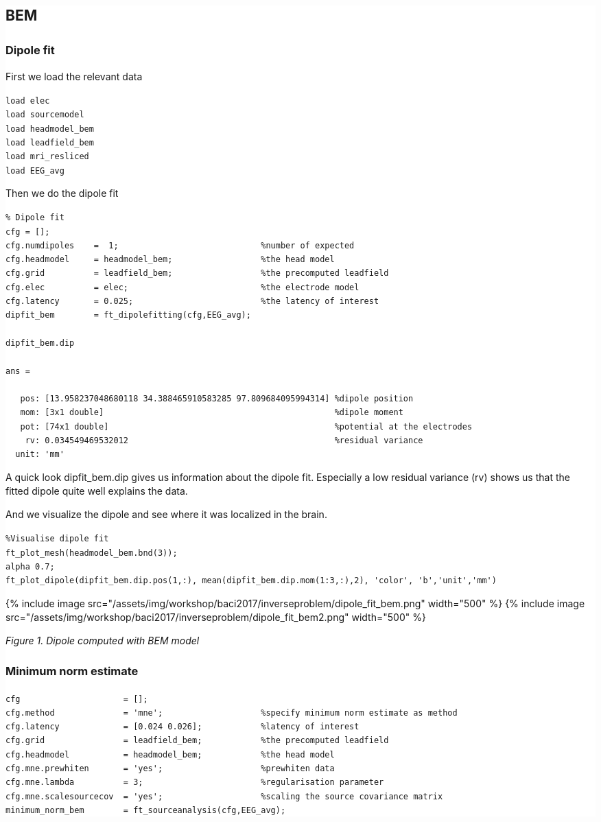 ## BEM

### Dipole fit

First we load the relevant data

    load elec
    load sourcemodel
    load headmodel_bem
    load leadfield_bem
    load mri_resliced
    load EEG_avg

Then we do the dipole fit

    % Dipole fit
    cfg = [];
    cfg.numdipoles    =  1;                             %number of expected
    cfg.headmodel     = headmodel_bem;                  %the head model
    cfg.grid          = leadfield_bem;                  %the precomputed leadfield
    cfg.elec          = elec;                           %the electrode model
    cfg.latency       = 0.025;                          %the latency of interest
    dipfit_bem        = ft_dipolefitting(cfg,EEG_avg);

    dipfit_bem.dip

    ans =

       pos: [13.958237048680118 34.388465910583285 97.809684095994314] %dipole position
       mom: [3x1 double]                                               %dipole moment
       pot: [74x1 double]                                              %potential at the electrodes
        rv: 0.034549469532012                                          %residual variance
      unit: 'mm'

A quick look dipfit_bem.dip gives us information about the dipole fit. Especially a low residual variance (rv) shows us that the fitted dipole quite well explains the data.

And we visualize the dipole and see where it was localized in the brain.

    %Visualise dipole fit
    ft_plot_mesh(headmodel_bem.bnd(3));
    alpha 0.7;
    ft_plot_dipole(dipfit_bem.dip.pos(1,:), mean(dipfit_bem.dip.mom(1:3,:),2), 'color', 'b','unit','mm')

{% include image src="/assets/img/workshop/baci2017/inverseproblem/dipole_fit_bem.png" width="500" %}
{% include image src="/assets/img/workshop/baci2017/inverseproblem/dipole_fit_bem2.png" width="500" %}

_Figure 1. Dipole computed with BEM model_

### Minimum norm estimate

    cfg                     = [];
    cfg.method              = 'mne';                    %specify minimum norm estimate as method
    cfg.latency             = [0.024 0.026];            %latency of interest
    cfg.grid                = leadfield_bem;            %the precomputed leadfield
    cfg.headmodel           = headmodel_bem;            %the head model
    cfg.mne.prewhiten       = 'yes';                    %prewhiten data
    cfg.mne.lambda          = 3;                        %regularisation parameter
    cfg.mne.scalesourcecov  = 'yes';                    %scaling the source covariance matrix
    minimum_norm_bem        = ft_sourceanalysis(cfg,EEG_avg);
